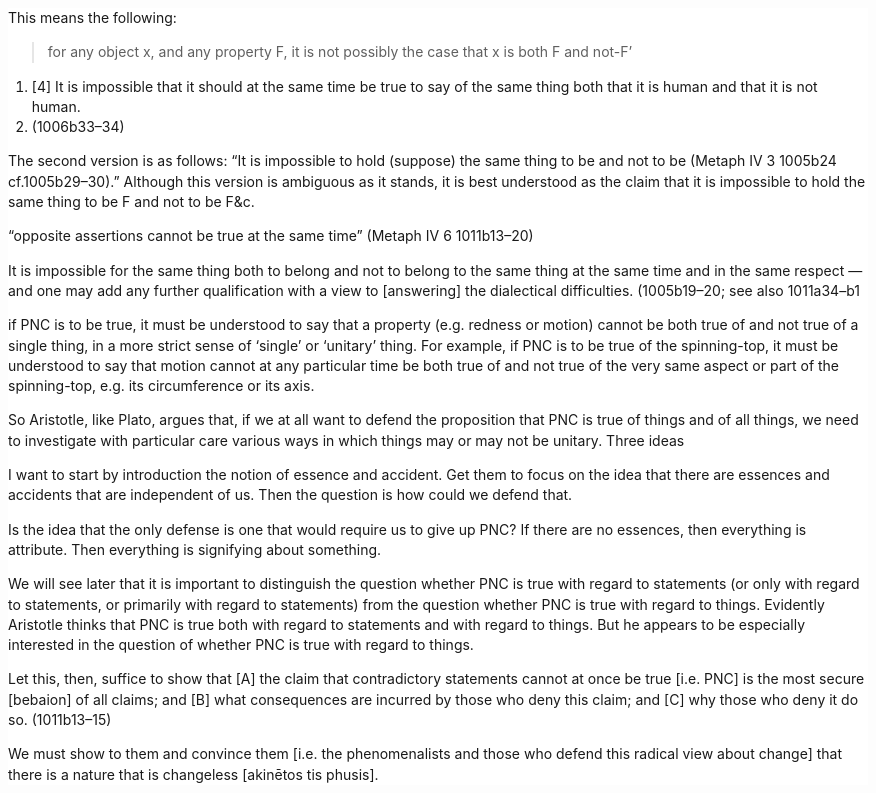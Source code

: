 This means the following: 

> for any object x, and any property F, it is not possibly the case that x is both F and not-F’ 

 
 

1. [4]  It is impossible that it should at the same time be true to say of the same thing both that it is human and that it is not human.
2. (1006b33–34)

The second version is as follows: “It is impossible to hold (suppose) the same thing to be and not to be (Metaph IV 3 1005b24 cf.1005b29–30).” Although this version is ambiguous as it stands, it is best understood as the claim that it is impossible to hold the same thing to be F and not to be F&c.
 
“opposite assertions cannot be true at the same time” (Metaph IV 6 1011b13–20)

 
 It is impossible for the same thing both to belong and not to belong to the same thing at the same time and in the same respect —and one may add any further qualification with a view to [answering] the dialectical difficulties.
(1005b19–20; see also 1011a34–b1
 
 if PNC is to be true, it must be understood to say that a property (e.g. redness or motion) cannot be both true of and not true of a single thing, in a more strict sense of ‘single’ or ‘unitary’ thing. For example, if PNC is to be true of the spinning-top, it must be understood to say that motion cannot at any particular time be both true of and not true of the very same aspect or part of the spinning-top, e.g. its circumference or its axis.
 
 So Aristotle, like Plato, argues that, if we at all want to defend the proposition that PNC is true of things and of all things, we need to investigate with particular care various ways in which things may or may not be unitary.
Three ideas
 
 
I want to start by introduction the notion of essence and accident. Get them to focus on the idea that there are essences and accidents that are independent of us. Then the question is how could we defend that.
 
Is the idea that the only defense is one that would require us to give up PNC? If there are no essences, then everything is attribute. Then everything is signifying about something.
 
 





We will see later that it is important to distinguish the question whether PNC is true with regard to statements (or only with regard to statements, or primarily with regard to statements) from the question whether PNC is true with regard to things. Evidently Aristotle thinks that PNC is true both with regard to statements and with regard to things. But he appears to be especially interested in the question of whether PNC is true with regard to things.



Let this, then, suffice to show that [A] the claim that contradictory statements cannot at once be true [i.e. PNC] is the most secure [bebaion] of all claims; and [B] what consequences are incurred by those who deny this claim; and [C] why those who deny it do so.
(1011b13–15)


We must show to them and convince them [i.e. the phenomenalists and those who defend this radical view about change] that there is a nature that is changeless [akinētos tis phusis].
